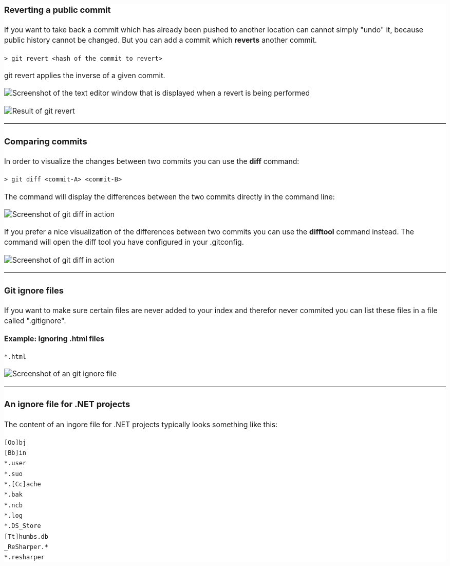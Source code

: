 
### Reverting a public commit

If you want to take back a commit which has already been pushed to another location can cannot simply "undo" it, because public history cannot be changed. But you can add a commit which **reverts** another commit.



	> git revert <hash of the commit to revert>

git revert applies the inverse of a given commit.

![Screenshot of the text editor window that is displayed when a revert is being performed](files/Git-Workflows/Basics/Revert-a-commit-message-editor.png)

![Result of git revert](files/Git-Workflows/Basics/Revert-a-commit-result.png)

---

### Comparing commits

In order to visualize the changes between two commits you can use the **diff** command:



	> git diff <commit-A> <commit-B>

The command will display the differences between the two commits directly in the command line:

![Screenshot of git diff in action](files/Git-Workflows/Basics/git-diff-command-line.png)

If you prefer a nice visualization of the differences between two commits you can use the **difftool** command instead. The command will open the diff tool you have configured in your .gitconfig.

![Screenshot of git diff in action](files/Git-Workflows/Basics/git-difftool-comparing-commits.png)

---

### Git ignore files

If you want to make sure certain files are never added to your index and therefor never commited you can list these files in a file called ".gitignore".

**Example: Ignoring .html files**

	*.html

![Screenshot of an git ignore file](files/Git-Workflows/Basics/Git-ignore.png)

---

### An ignore file for .NET projects

The content of an ingore file for .NET projects typically looks something like this:

	[Oo]bj
	[Bb]in
	*.user
	*.suo
	*.[Cc]ache
	*.bak
	*.ncb
	*.log 
	*.DS_Store
	[Tt]humbs.db 
	_ReSharper.*
	*.resharper
